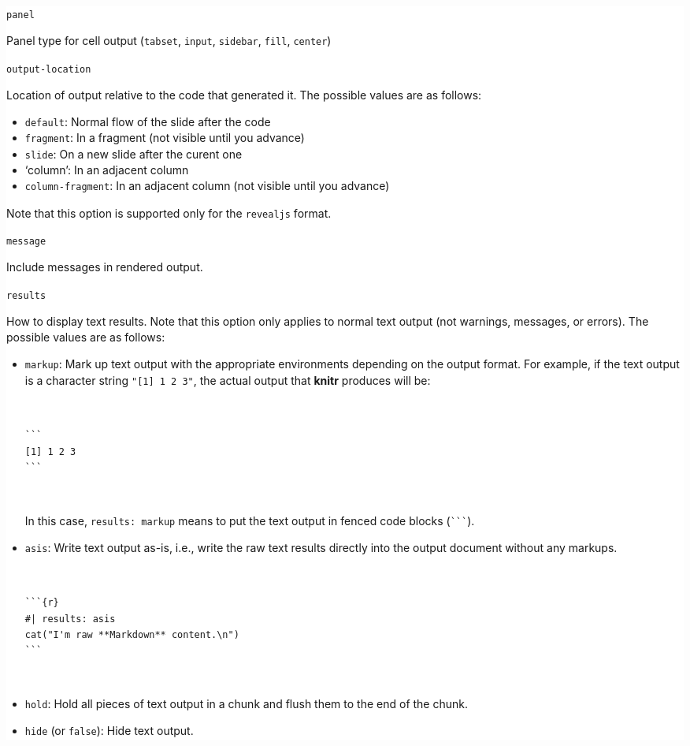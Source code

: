 <td style="text-align: left;"><code>panel</code></td>
<td style="text-align: left;"><p>Panel type for cell output
(<code>tabset</code>, <code>input</code>, <code>sidebar</code>,
<code>fill</code>, <code>center</code>)</p></td>
</tr>
<tr class="even even">
<td style="text-align: left;"><code>output-location</code></td>
<td style="text-align: left;"><p>Location of output relative to the code
that generated it. The possible values are as follows:</p>
<ul>
<li><code>default</code>: Normal flow of the slide after the code</li>
<li><code>fragment</code>: In a fragment (not visible until you
advance)</li>
<li><code>slide</code>: On a new slide after the curent one</li>
<li>‘column’: In an adjacent column</li>
<li><code>column-fragment</code>: In an adjacent column (not visible
until you advance)</li>
</ul>
<p>Note that this option is supported only for the <code>revealjs</code>
format.</p></td>
</tr>
<tr class="odd odd">
<td style="text-align: left;"><code>message</code></td>
<td style="text-align: left;"><p>Include messages in rendered
output.</p></td>
</tr>
<tr class="even even">
<td style="text-align: left;"><code>results</code></td>
<td style="text-align: left;"><p>How to display text results. Note that
this option only applies to normal text output (not warnings, messages,
or errors). The possible values are as follows:</p>
<ul>
<li><p><code>markup</code>: Mark up text output with the appropriate
environments depending on the output format. For example, if the text
output is a character string <code>"[1] 1 2 3"</code>, the actual output
that <strong>knitr</strong> produces will be:</p>
<div id="cb2" class="sourceCode">
<div class="sourceCode" id="cb1"><pre class="sourceCode md"><code class="sourceCode markdown"><span id="cb1-1"><a href="#cb1-1" aria-hidden="true" tabindex="-1"></a><span class="in">```</span></span>
<span id="cb1-2"><a href="#cb1-2" aria-hidden="true" tabindex="-1"></a><span class="in">[1] 1 2 3</span></span>
<span id="cb1-3"><a href="#cb1-3" aria-hidden="true" tabindex="-1"></a><span class="in">```</span></span></code></pre></div>
</div>
<p>In this case, <code>results: markup</code> means to put the text
output in fenced code blocks (<code>```</code>).</p></li>
<li><p><code>asis</code>: Write text output as-is, i.e., write the raw
text results directly into the output document without any markups.</p>
<div id="cb3" class="sourceCode">
<div class="sourceCode" id="cb2"><pre class="sourceCode md"><code class="sourceCode markdown"><span id="cb2-1"><a href="#cb2-1" aria-hidden="true" tabindex="-1"></a><span class="in">```{r}</span></span>
<span id="cb2-2"><a href="#cb2-2" aria-hidden="true" tabindex="-1"></a><span class="in">#| results: asis</span></span>
<span id="cb2-3"><a href="#cb2-3" aria-hidden="true" tabindex="-1"></a><span class="in">cat(&quot;I&#39;m raw **Markdown** content.\n&quot;)</span></span>
<span id="cb2-4"><a href="#cb2-4" aria-hidden="true" tabindex="-1"></a><span class="in">```</span></span></code></pre></div>
</div></li>
<li><p><code>hold</code>: Hold all pieces of text output in a chunk and
flush them to the end of the chunk.</p></li>
<li><p><code>hide</code> (or <code>false</code>): Hide text
output.</p></li>
</ul></td>